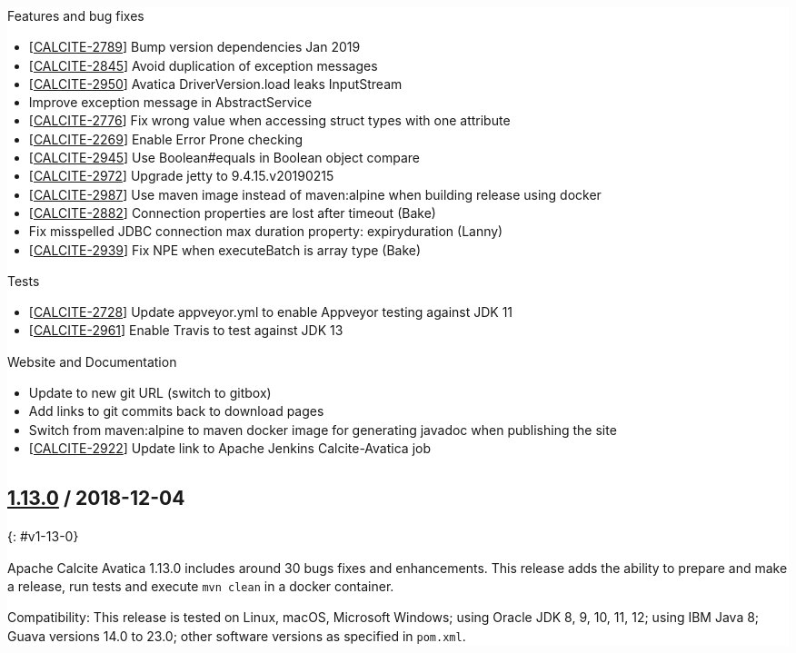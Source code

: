 Features and bug fixes

* [<a href="https://issues.apache.org/jira/browse/CALCITE-2789">CALCITE-2789</a>]
  Bump version dependencies Jan 2019
* [<a href="https://issues.apache.org/jira/browse/CALCITE-2845">CALCITE-2845</a>]
  Avoid duplication of exception messages
* [<a href="https://issues.apache.org/jira/browse/CALCITE-2950">CALCITE-2950</a>]
  Avatica DriverVersion.load leaks InputStream
* Improve exception message in AbstractService
* [<a href="https://issues.apache.org/jira/browse/CALCITE-2776">CALCITE-2776</a>]
  Fix wrong value when accessing struct types with one attribute
* [<a href="https://issues.apache.org/jira/browse/CALCITE-2269">CALCITE-2269</a>]
  Enable Error Prone checking
* [<a href="https://issues.apache.org/jira/browse/CALCITE-2945">CALCITE-2945</a>]
  Use Boolean#equals in Boolean object compare
* [<a href="https://issues.apache.org/jira/browse/CALCITE-2972">CALCITE-2972</a>]
  Upgrade jetty to 9.4.15.v20190215
* [<a href="https://issues.apache.org/jira/browse/CALCITE-2987">CALCITE-2987</a>]
  Use maven image instead of maven:alpine when building release using docker
* [<a href="https://issues.apache.org/jira/browse/CALCITE-2882">CALCITE-2882</a>]
  Connection properties are lost after timeout (Bake)
* Fix misspelled JDBC connection max duration property: expiryduration (Lanny)
* [<a href="https://issues.apache.org/jira/browse/CALCITE-2939">CALCITE-2939</a>]
  Fix NPE when executeBatch is array type (Bake)

Tests

* [<a href="https://issues.apache.org/jira/browse/CALCITE-2728">CALCITE-2728</a>]
  Update appveyor.yml to enable Appveyor testing against JDK 11
* [<a href="https://issues.apache.org/jira/browse/CALCITE-2961">CALCITE-2961</a>]
  Enable Travis to test against JDK 13
  
Website and Documentation

* Update to new git URL (switch to gitbox)
* Add links to git commits back to download pages
* Switch from maven:alpine to maven docker image for generating javadoc when publishing the site
* [<a href="https://issues.apache.org/jira/browse/CALCITE-2922">CALCITE-2922</a>]
  Update link to Apache Jenkins Calcite-Avatica job

## <a href="https://github.com/apache/calcite-avatica/releases/tag/rel/avatica-1.13.0">1.13.0</a> / 2018-12-04
{: #v1-13-0}

Apache Calcite Avatica 1.13.0 includes around 30 bugs fixes and enhancements. This release adds the ability to
prepare and make a release, run tests and execute `mvn clean` in a docker container.

Compatibility: This release is tested
on Linux, macOS, Microsoft Windows;
using Oracle JDK 8, 9, 10, 11, 12;
using IBM Java 8;
Guava versions 14.0 to 23.0;
other software versions as specified in `pom.xml`.
